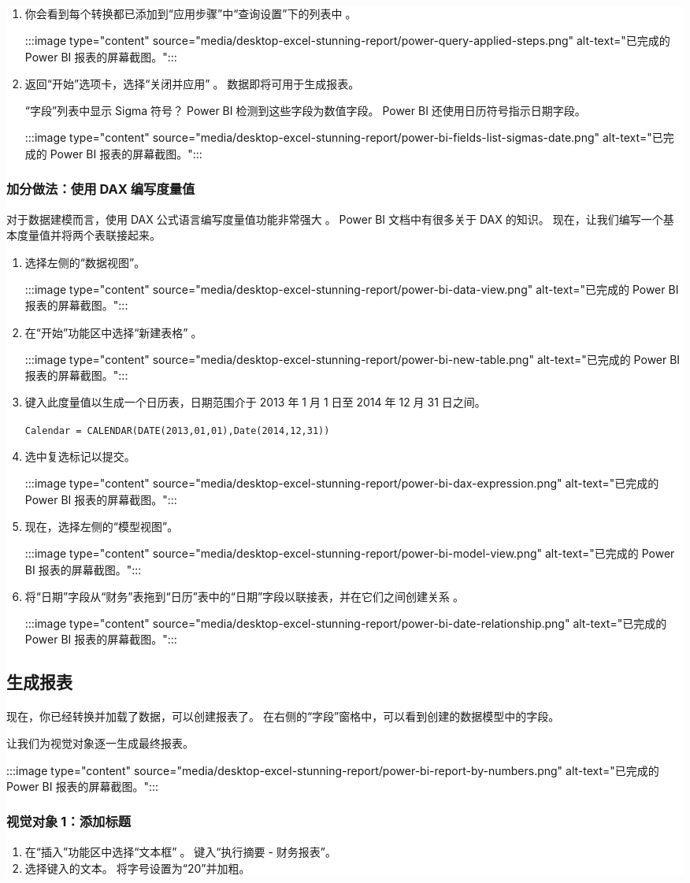 1. 你会看到每个转换都已添加到“应用步骤”中“查询设置”下的列表中 。

    :::image type="content" source="media/desktop-excel-stunning-report/power-query-applied-steps.png" alt-text="已完成的 Power BI 报表的屏幕截图。":::

1. 返回“开始”选项卡，选择“关闭并应用” 。 数据即将可用于生成报表。 

    “字段”列表中显示 Sigma 符号？ Power BI 检测到这些字段为数值字段。 Power BI 还使用日历符号指示日期字段。

     :::image type="content" source="media/desktop-excel-stunning-report/power-bi-fields-list-sigmas-date.png" alt-text="已完成的 Power BI 报表的屏幕截图。":::

### <a name="extra-credit-write-a-measure-in-dax"></a>加分做法：使用 DAX 编写度量值

对于数据建模而言，使用 DAX 公式语言编写度量值功能非常强大 。 Power BI 文档中有很多关于 DAX 的知识。 现在，让我们编写一个基本度量值并将两个表联接起来。 

1. 选择左侧的“数据视图”。 
 
    :::image type="content" source="media/desktop-excel-stunning-report/power-bi-data-view.png" alt-text="已完成的 Power BI 报表的屏幕截图。":::

1. 在“开始”功能区中选择“新建表格” 。 

    :::image type="content" source="media/desktop-excel-stunning-report/power-bi-new-table.png" alt-text="已完成的 Power BI 报表的屏幕截图。":::

1. 键入此度量值以生成一个日历表，日期范围介于 2013 年 1 月 1 日至 2014 年 12 月 31 日之间。  

    `Calendar = CALENDAR(DATE(2013,01,01),Date(2014,12,31))` 

2. 选中复选标记以提交。

     :::image type="content" source="media/desktop-excel-stunning-report/power-bi-dax-expression.png" alt-text="已完成的 Power BI 报表的屏幕截图。":::

1. 现在，选择左侧的“模型视图”。 

    :::image type="content" source="media/desktop-excel-stunning-report/power-bi-model-view.png" alt-text="已完成的 Power BI 报表的屏幕截图。":::

1. 将“日期”字段从“财务”表拖到“日历”表中的“日期”字段以联接表，并在它们之间创建关系 。  

     :::image type="content" source="media/desktop-excel-stunning-report/power-bi-date-relationship.png" alt-text="已完成的 Power BI 报表的屏幕截图。":::

## <a name="build-your-report"></a>生成报表 

现在，你已经转换并加载了数据，可以创建报表了。 在右侧的“字段”窗格中，可以看到创建的数据模型中的字段。 

让我们为视觉对象逐一生成最终报表。 

:::image type="content" source="media/desktop-excel-stunning-report/power-bi-report-by-numbers.png" alt-text="已完成的 Power BI 报表的屏幕截图。":::

### <a name="visual-1-add-a-title"></a>视觉对象 1：添加标题 

1. 在“插入”功能区中选择“文本框” 。 键入“执行摘要 - 财务报表”。 
1. 选择键入的文本。 将字号设置为“20”并加粗。 
